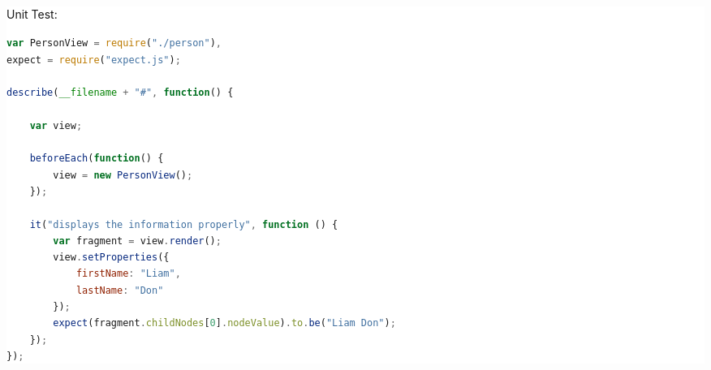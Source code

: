 Unit Test:

```javascript
var PersonView = require("./person"),
expect = require("expect.js");

describe(__filename + "#", function() {

    var view;
    
    beforeEach(function() {
        view = new PersonView();
    });
    
    it("displays the information properly", function () {
        var fragment = view.render();
        view.setProperties({
            firstName: "Liam",
            lastName: "Don"
        });
        expect(fragment.childNodes[0].nodeValue).to.be("Liam Don");
    });
});
```
